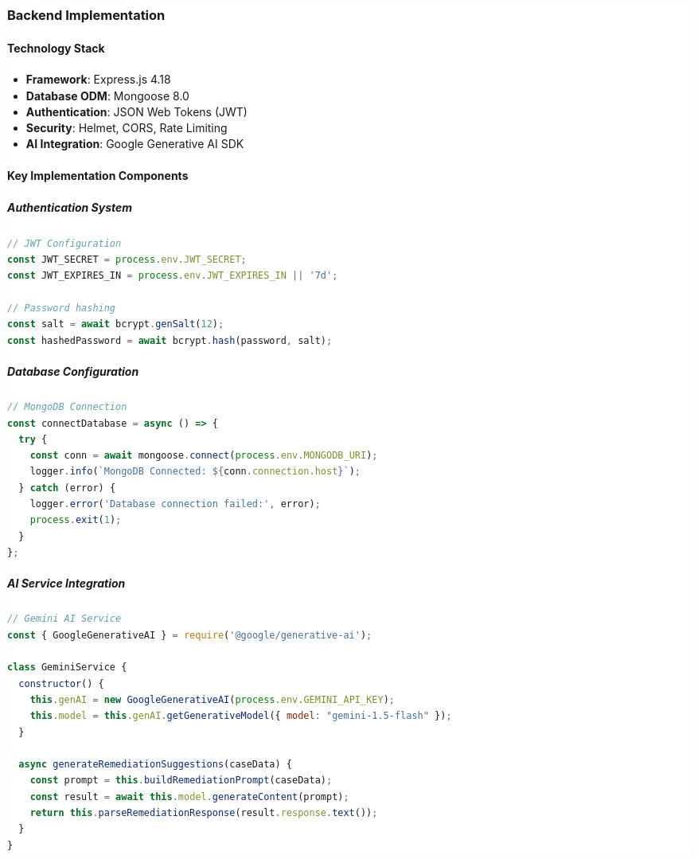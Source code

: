 ### Backend Implementation

#### Technology Stack
- **Framework**: Express.js 4.18
- **Database ODM**: Mongoose 8.0
- **Authentication**: JSON Web Tokens (JWT)
- **Security**: Helmet, CORS, Rate Limiting
- **AI Integration**: Google Generative AI SDK

#### Key Implementation Components

##### Authentication System
```javascript
// JWT Configuration
const JWT_SECRET = process.env.JWT_SECRET;
const JWT_EXPIRES_IN = process.env.JWT_EXPIRES_IN || '7d';

// Password hashing
const salt = await bcrypt.genSalt(12);
const hashedPassword = await bcrypt.hash(password, salt);
```

##### Database Configuration
```javascript
// MongoDB Connection
const connectDatabase = async () => {
  try {
    const conn = await mongoose.connect(process.env.MONGODB_URI);
    logger.info(`MongoDB Connected: ${conn.connection.host}`);
  } catch (error) {
    logger.error('Database connection failed:', error);
    process.exit(1);
  }
};
```

##### AI Service Integration
```javascript
// Gemini AI Service
const { GoogleGenerativeAI } = require('@google/generative-ai');

class GeminiService {
  constructor() {
    this.genAI = new GoogleGenerativeAI(process.env.GEMINI_API_KEY);
    this.model = this.genAI.getGenerativeModel({ model: "gemini-1.5-flash" });
  }

  async generateRemediationSuggestions(caseData) {
    const prompt = this.buildRemediationPrompt(caseData);
    const result = await this.model.generateContent(prompt);
    return this.parseRemediationResponse(result.response.text());
  }
}
```
